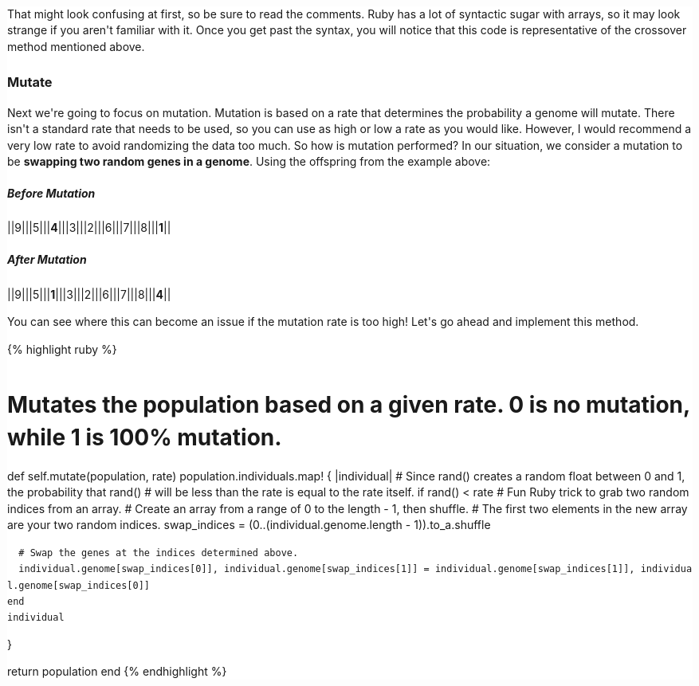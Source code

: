 That might look confusing at first, so be sure to read the comments. Ruby has a lot of syntactic sugar with arrays, so it may look strange if you aren't familiar with it. Once you get past the syntax, you will notice that this code is representative of the crossover method mentioned above.

### Mutate
Next we're going to focus on mutation. Mutation is based on a rate that determines the probability a genome will mutate. There isn't a standard rate that needs to be used, so you can use as high or low a rate as you would like. However, I would recommend a very low rate to avoid randomizing the data too much. So how is mutation performed? In our situation, we consider a mutation to be **swapping two random genes in a genome**. Using the offspring from the example above:

##### Before Mutation

||9|||5|||**4**|||3|||2|||6|||7|||8|||**1**||

##### After Mutation

||9|||5|||**1**|||3|||2|||6|||7|||8|||**4**||

You can see where this can become an issue if the mutation rate is too high! Let's go ahead and implement this method.

{% highlight ruby %}
# Mutates the population based on a given rate. 0 is no mutation, while 1 is 100% mutation.
def self.mutate(population, rate)
  population.individuals.map! { |individual|
    # Since rand() creates a random float between 0 and 1, the probability that rand()
    # will be less than the rate is equal to the rate itself.
    if rand() < rate
      # Fun Ruby trick to grab two random indices from an array.
      # Create an array from a range of 0 to the length - 1, then shuffle.
      # The first two elements in the new array are your two random indices.
      swap_indices = (0..(individual.genome.length - 1)).to_a.shuffle

      # Swap the genes at the indices determined above.
      individual.genome[swap_indices[0]], individual.genome[swap_indices[1]] = individual.genome[swap_indices[1]], individual.genome[swap_indices[0]]
    end
    individual
  }

  return population
end
{% endhighlight %}
